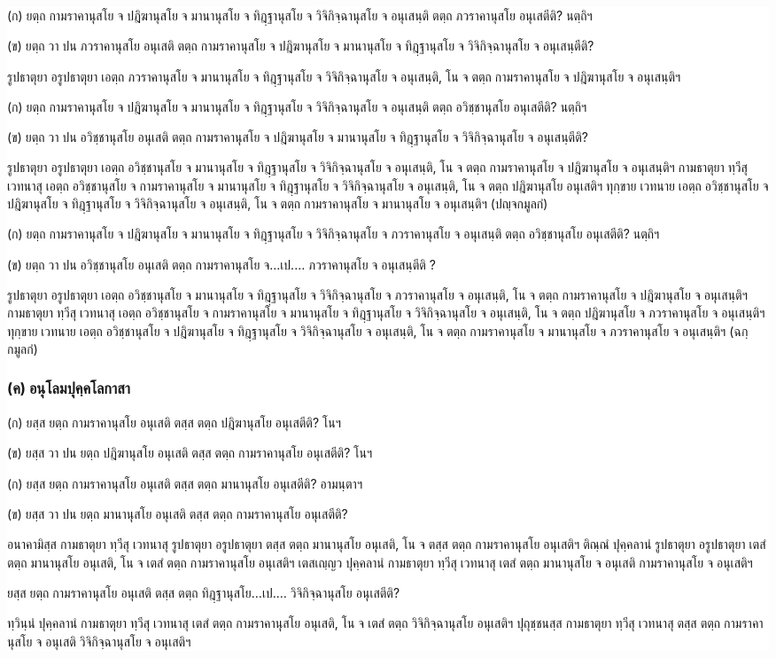 <p> (ก) ยตฺถ กามราคานุสโย จ ปฎิฆานุสโย จ มานานุสโย จ ทิฎฺฐานุสโย จ วิจิกิจฺฉานุสโย จ อนุเสนฺติ ตตฺถ ภวราคานุสโย อนุเสตีติ? นตฺถิฯ</p>


<p>(ข) ยตฺถ วา ปน ภวราคานุสโย อนุเสติ ตตฺถ กามราคานุสโย จ ปฎิฆานุสโย จ มานานุสโย จ ทิฎฺฐานุสโย จ วิจิกิจฺฉานุสโย จ อนุเสนฺตีติ?</p>


<p>รูปธาตุยา อรูปธาตุยา เอตฺถ ภวราคานุสโย จ มานานุสโย จ ทิฎฺฐานุสโย จ วิจิกิจฺฉานุสโย จ อนุเสนฺติ, โน จ ตตฺถ กามราคานุสโย จ ปฎิฆานุสโย จ อนุเสนฺติฯ</p>


<p>(ก) ยตฺถ  กามราคานุสโย จ ปฎิฆานุสโย จ มานานุสโย จ ทิฎฺฐานุสโย จ วิจิกิจฺฉานุสโย จ อนุเสนฺติ ตตฺถ อวิชฺชานุสโย อนุเสตีติ? นตฺถิฯ</p>


<p>(ข) ยตฺถ วา ปน อวิชฺชานุสโย อนุเสติ ตตฺถ กามราคานุสโย จ ปฎิฆานุสโย  จ มานานุสโย จ ทิฎฺฐานุสโย จ วิจิกิจฺฉานุสโย จ อนุเสนฺตีติ?</p>


<p>รูปธาตุยา อรูปธาตุยา เอตฺถ อวิชฺชานุสโย จ มานานุสโย จ ทิฎฺฐานุสโย จ วิจิกิจฺฉานุสโย จ อนุเสนฺติ, โน จ ตตฺถ กามราคานุสโย จ ปฎิฆานุสโย จ อนุเสนฺติฯ กามธาตุยา ทฺวีสุ เวทนาสุ เอตฺถ อวิชฺชานุสโย จ กามราคานุสโย จ มานานุสโย จ ทิฎฺฐานุสโย จ วิจิกิจฺฉานุสโย จ อนุเสนฺติ, โน จ ตตฺถ ปฎิฆานุสโย อนุเสติฯ ทุกฺขาย เวทนาย เอตฺถ อวิชฺชานุสโย จ ปฎิฆานุสโย จ ทิฎฺฐานุสโย จ วิจิกิจฺฉานุสโย จ อนุเสนฺติ, โน จ ตตฺถ กามราคานุสโย จ มานานุสโย จ อนุเสนฺติฯ (ปญฺจกมูลกํ)</p>


<p> (ก) ยตฺถ กามราคานุสโย จ ปฎิฆานุสโย จ มานานุสโย จ ทิฎฺฐานุสโย จ วิจิกิจฺฉานุสโย จ ภวราคานุสโย จ อนุเสนฺติ ตตฺถ อวิชฺชานุสโย อนุเสตีติ? นตฺถิฯ</p>


<p>(ข) ยตฺถ วา ปน อวิชฺชานุสโย อนุเสติ ตตฺถ กามราคานุสโย จ…เป.… ภวราคานุสโย จ อนุเสนฺตีติ ?</p>


<p>รูปธาตุยา อรูปธาตุยา เอตฺถ อวิชฺชานุสโย จ มานานุสโย จ ทิฎฺฐานุสโย จ วิจิกิจฺฉานุสโย จ ภวราคานุสโย จ อนุเสนฺติ, โน จ ตตฺถ กามราคานุสโย จ ปฎิฆานุสโย จ อนุเสนฺติฯ กามธาตุยา ทฺวีสุ เวทนาสุ เอตฺถ อวิชฺชานุสโย จ กามราคานุสโย จ มานานุสโย จ ทิฎฺฐานุสโย จ วิจิกิจฺฉานุสโย จ อนุเสนฺติ, โน จ ตตฺถ ปฎิฆานุสโย จ ภวราคานุสโย จ อนุเสนฺติฯ ทุกฺขาย เวทนาย เอตฺถ  อวิชฺชานุสโย จ ปฎิฆานุสโย จ ทิฎฺฐานุสโย จ วิจิกิจฺฉานุสโย จ  อนุเสนฺติ, โน จ ตตฺถ กามราคานุสโย จ มานานุสโย จ ภวราคานุสโย จ อนุเสนฺติฯ (ฉกฺกมูลกํ)</p>


<h3>(ค) อนุโลมปุคฺคโลกาสา</h3>
<p> (ก) ยสฺส ยตฺถ กามราคานุสโย อนุเสติ ตสฺส ตตฺถ ปฎิฆานุสโย อนุเสตีติ? โนฯ</p>


<p>(ข) ยสฺส วา ปน ยตฺถ ปฎิฆานุสโย อนุเสติ ตสฺส ตตฺถ กามราคานุสโย อนุเสตีติ? โนฯ</p>


<p>(ก) ยสฺส ยตฺถ กามราคานุสโย อนุเสติ ตสฺส ตตฺถ มานานุสโย อนุเสตีติ? อามนฺตาฯ</p>


<p>(ข) ยสฺส วา ปน ยตฺถ มานานุสโย อนุเสติ ตสฺส ตตฺถ กามราคานุสโย อนุเสตีติ?</p>


<p>อนาคามิสฺส กามธาตุยา ทฺวีสุ เวทนาสุ รูปธาตุยา อรูปธาตุยา ตสฺส ตตฺถ มานานุสโย อนุเสติ, โน จ ตสฺส ตตฺถ กามราคานุสโย อนุเสติฯ ติณฺณํ ปุคฺคลานํ รูปธาตุยา อรูปธาตุยา เตสํ ตตฺถ มานานุสโย อนุเสติ, โน จ เตสํ ตตฺถ กามราคานุสโย อนุเสติฯ เตสเญฺญว ปุคฺคลานํ กามธาตุยา ทฺวีสุ เวทนาสุ เตสํ ตตฺถ มานานุสโย จ อนุเสติ กามราคานุสโย จ อนุเสติฯ</p>


<p>ยสฺส ยตฺถ กามราคานุสโย อนุเสติ ตสฺส ตตฺถ ทิฎฺฐานุสโย…เป.… วิจิกิจฺฉานุสโย อนุเสตีติ?</p>


<p>ทฺวินฺนํ ปุคฺคลานํ กามธาตุยา ทฺวีสุ เวทนาสุ เตสํ ตตฺถ กามราคานุสโย อนุเสติ, โน จ เตสํ ตตฺถ วิจิกิจฺฉานุสโย อนุเสติฯ ปุถุชฺชนสฺส กามธาตุยา ทฺวีสุ เวทนาสุ ตสฺส ตตฺถ กามราคานุสโย จ อนุเสติ วิจิกิจฺฉานุสโย จ อนุเสติฯ</p>
